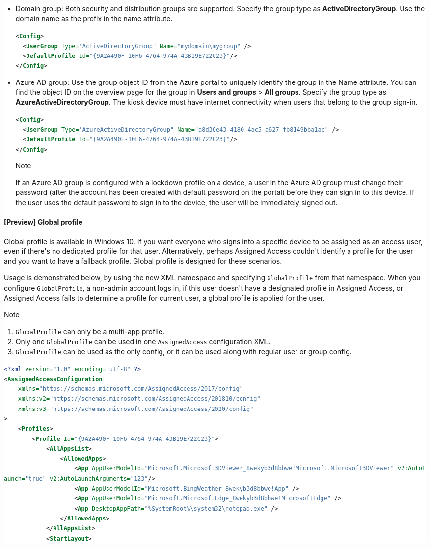 - Domain group: Both security and distribution groups are supported. Specify the group type as <strong>ActiveDirectoryGroup</strong>. Use the domain name as the prefix in the name attribute.

  ```xml
  <Config>
    <UserGroup Type="ActiveDirectoryGroup" Name="mydomain\mygroup" />
    <DefaultProfile Id="{9A2A490F-10F6-4764-974A-43B19E722C23}"/>
  </Config>
  ```

- Azure AD group: Use the group object ID from the Azure portal to uniquely identify the group in the Name attribute. You can find the object ID on the overview page for the group in **Users and groups** > **All groups**. Specify the group type as **AzureActiveDirectoryGroup**. The kiosk device must have internet connectivity when users that belong to the group sign-in.

  ```xml
  <Config>
    <UserGroup Type="AzureActiveDirectoryGroup" Name="a8d36e43-4180-4ac5-a627-fb8149bba1ac" />
    <DefaultProfile Id="{9A2A490F-10F6-4764-974A-43B19E722C23}"/>
  </Config>
  ```

  >[!NOTE]
  >If an Azure AD group is configured with a lockdown profile on a device, a user in the Azure AD group must change their password (after the account has been created with default password on the portal) before they can sign in to this device. If the user uses the default password to sign in to the device, the user will be immediately signed out.

<span id="add-xml" />

#### [Preview] Global profile

Global profile is available in Windows 10. If you want everyone who signs into a specific device to be assigned as an access user, even if there's no dedicated profile for that user. Alternatively, perhaps Assigned Access couldn't identify a profile for the user and you want to have a fallback profile. Global profile is designed for these scenarios.

Usage is demonstrated below, by using the new XML namespace and specifying `GlobalProfile` from that namespace. When you configure `GlobalProfile`, a non-admin account logs in, if this user doesn't have a designated profile in Assigned Access, or Assigned Access fails to determine a profile for current user, a global profile is applied for the user.

> [!NOTE]
> 1. `GlobalProfile` can only be a multi-app profile.
> 2. Only one `GlobalProfile` can be used in one `AssignedAccess` configuration XML.
> 3. `GlobalProfile` can be used as the only config, or it can be used along with regular user or group config.

```xml
<?xml version="1.0" encoding="utf-8" ?>
<AssignedAccessConfiguration
    xmlns="https://schemas.microsoft.com/AssignedAccess/2017/config"
    xmlns:v2="https://schemas.microsoft.com/AssignedAccess/201810/config"
    xmlns:v3="https://schemas.microsoft.com/AssignedAccess/2020/config"
>
    <Profiles>
        <Profile Id="{9A2A490F-10F6-4764-974A-43B19E722C23}">
            <AllAppsList>
                <AllowedApps>
                    <App AppUserModelId="Microsoft.Microsoft3DViewer_8wekyb3d8bbwe!Microsoft.Microsoft3DViewer" v2:AutoLaunch="true" v2:AutoLaunchArguments="123"/>
                    <App AppUserModelId="Microsoft.BingWeather_8wekyb3d8bbwe!App" />
                    <App AppUserModelId="Microsoft.MicrosoftEdge_8wekyb3d8bbwe!MicrosoftEdge" />
                    <App DesktopAppPath="%SystemRoot%\system32\notepad.exe" />
                </AllowedApps>
            </AllAppsList>
            <StartLayout>
```